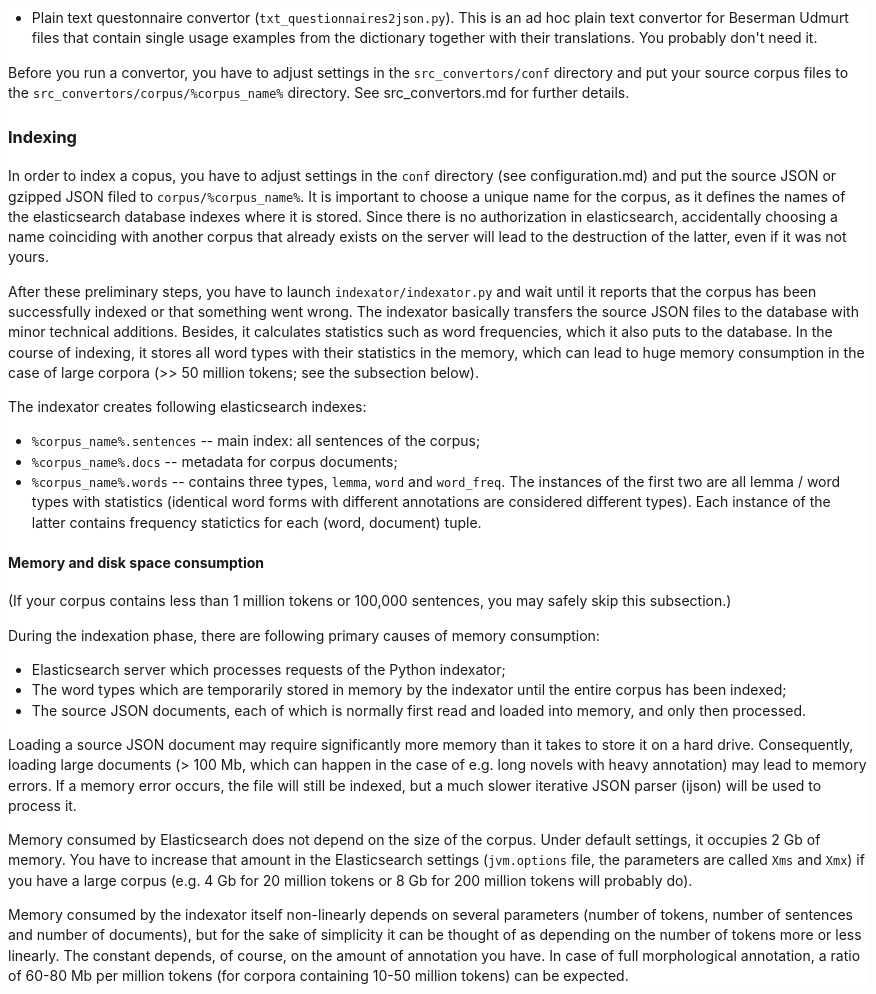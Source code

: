 * Plain text questonnaire convertor (``txt_questionnaires2json.py``). This is an ad hoc plain text convertor for Beserman Udmurt files that contain single usage examples from the dictionary together with their translations. You probably don't need it.

Before you run a convertor, you have to adjust settings in the ``src_convertors/conf`` directory and put your source corpus files to the ``src_convertors/corpus/%corpus_name%`` directory. See src_convertors.md for further details.

### Indexing
In order to index a copus, you have to adjust settings in the ``conf`` directory (see configuration.md) and put the source JSON or gzipped JSON filed to ``corpus/%corpus_name%``. It is important to choose a unique name for the corpus, as it defines the names of the elasticsearch database indexes where it is stored. Since there is no authorization in elasticsearch, accidentally choosing a name coinciding with another corpus that already exists on the server will lead to the destruction of the latter, even if it was not yours.

After these preliminary steps, you have to launch ``indexator/indexator.py`` and wait until it reports that the corpus has been successfully indexed or that something went wrong. The indexator basically transfers the source JSON files to the database with minor technical additions. Besides, it calculates statistics such as word frequencies, which it also puts to the database. In the course of indexing, it stores all word types with their statistics in the memory, which can lead to huge memory consumption in the case of large corpora (>> 50 million tokens; see the subsection below).

The indexator creates following elasticsearch indexes:

* ``%corpus_name%.sentences`` -- main index: all sentences of the corpus;
* ``%corpus_name%.docs`` -- metadata for corpus documents;
* ``%corpus_name%.words`` -- contains three types, ``lemma``, ``word`` and ``word_freq``. The instances of the first two are all lemma / word types with statistics (identical word forms with different annotations are considered different types). Each instance of the latter contains frequency statictics for each (word, document) tuple.

#### Memory and disk space consumption
(If your corpus contains less than 1 million tokens or 100,000 sentences, you may safely skip this subsection.)

During the indexation phase, there are following primary causes of memory consumption:

* Elasticsearch server which processes requests of the Python indexator;
* The word types which are temporarily stored in memory by the indexator until the entire corpus has been indexed;
* The source JSON documents, each of which is normally first read and loaded into memory, and only then processed.

Loading a source JSON document may require significantly more memory than it takes to store it on a hard drive. Consequently, loading large documents (> 100 Mb, which can happen in the case of e.g. long novels with heavy annotation) may lead to memory errors. If a memory error occurs, the file will still be indexed, but a much slower iterative JSON parser (ijson) will be used to process it.

Memory consumed by Elasticsearch does not depend on the size of the corpus. Under default settings, it occupies 2 Gb of memory. You have to increase that amount in the Elasticsearch settings (``jvm.options`` file, the parameters are called ``Xms`` and ``Xmx``) if you have a large corpus (e.g. 4 Gb for 20 million tokens or 8 Gb for 200 million tokens will probably do).

Memory consumed by the indexator itself non-linearly depends on several parameters (number of tokens, number of sentences and number of documents), but for the sake of simplicity it can be thought of as depending on the number of tokens more or less linearly. The constant depends, of course, on the amount of annotation you have. In case of full morphological annotation, a ratio of 60-80 Mb per million tokens (for corpora containing 10-50 million tokens) can be expected.

